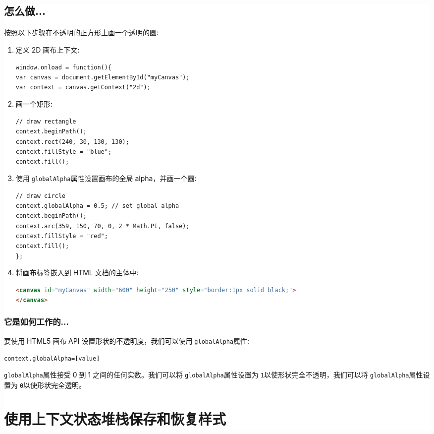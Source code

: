 ## 怎么做...

按照以下步骤在不透明的正方形上画一个透明的圆:

1.  定义 2D 画布上下文:

    ```html
    window.onload = function(){
    var canvas = document.getElementById("myCanvas");
    var context = canvas.getContext("2d");

    ```

2.  画一个矩形:

    ```html
    // draw rectangle
    context.beginPath();
    context.rect(240, 30, 130, 130);
    context.fillStyle = "blue";
    context.fill();

    ```

3.  使用 `globalAlpha`属性设置画布的全局 alpha，并画一个圆:

    ```html
    // draw circle
    context.globalAlpha = 0.5; // set global alpha
    context.beginPath();
    context.arc(359, 150, 70, 0, 2 * Math.PI, false);
    context.fillStyle = "red";
    context.fill();
    };

    ```

4.  将画布标签嵌入到 HTML 文档的主体中:

    ```html
    <canvas id="myCanvas" width="600" height="250" style="border:1px solid black;">
    </canvas>

    ```

### 它是如何工作的...

要使用 HTML5 画布 API 设置形状的不透明度，我们可以使用 `globalAlpha`属性:

```html
context.globalAlpha=[value]

```

`globalAlpha`属性接受 0 到 1 之间的任何实数。我们可以将 `globalAlpha`属性设置为 `1`以使形状完全不透明，我们可以将 `globalAlpha`属性设置为 `0`以使形状完全透明。

# 使用上下文状态堆栈保存和恢复样式
